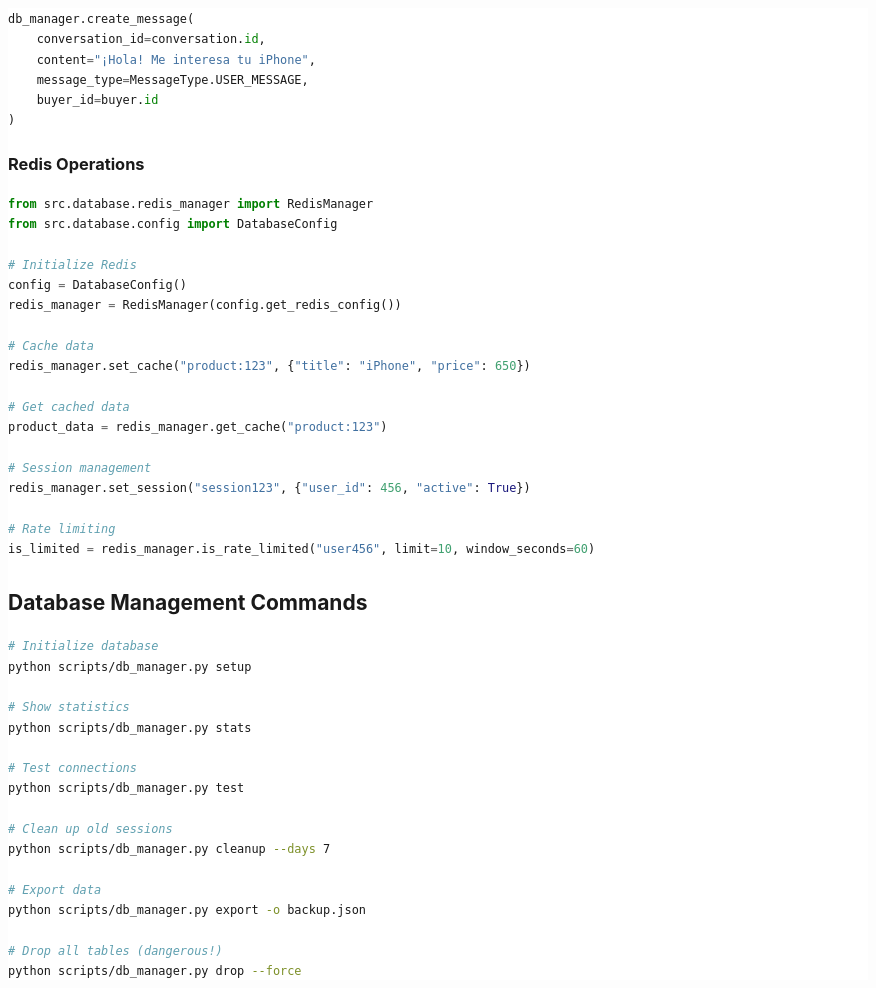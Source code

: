 ```python
db_manager.create_message(
    conversation_id=conversation.id,
    content="¡Hola! Me interesa tu iPhone",
    message_type=MessageType.USER_MESSAGE,
    buyer_id=buyer.id
)
```

### Redis Operations

```python
from src.database.redis_manager import RedisManager
from src.database.config import DatabaseConfig

# Initialize Redis
config = DatabaseConfig()
redis_manager = RedisManager(config.get_redis_config())

# Cache data
redis_manager.set_cache("product:123", {"title": "iPhone", "price": 650})

# Get cached data
product_data = redis_manager.get_cache("product:123")

# Session management
redis_manager.set_session("session123", {"user_id": 456, "active": True})

# Rate limiting
is_limited = redis_manager.is_rate_limited("user456", limit=10, window_seconds=60)
```

## Database Management Commands

```bash
# Initialize database
python scripts/db_manager.py setup

# Show statistics
python scripts/db_manager.py stats

# Test connections
python scripts/db_manager.py test

# Clean up old sessions
python scripts/db_manager.py cleanup --days 7

# Export data
python scripts/db_manager.py export -o backup.json

# Drop all tables (dangerous!)
python scripts/db_manager.py drop --force
```
